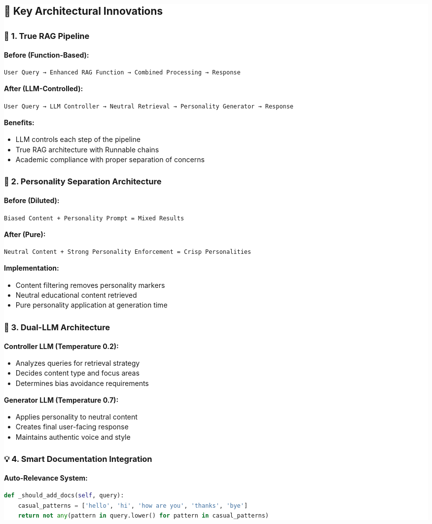 
## 🌟 **Key Architectural Innovations**

### **🎯 1. True RAG Pipeline**

**Before (Function-Based):**
```
User Query → Enhanced RAG Function → Combined Processing → Response
```

**After (LLM-Controlled):**
```
User Query → LLM Controller → Neutral Retrieval → Personality Generator → Response
```

**Benefits:**
- LLM controls each step of the pipeline
- True RAG architecture with Runnable chains
- Academic compliance with proper separation of concerns

### **🔧 2. Personality Separation Architecture**

**Before (Diluted):**
```
Biased Content + Personality Prompt = Mixed Results
```

**After (Pure):**
```
Neutral Content + Strong Personality Enforcement = Crisp Personalities
```

**Implementation:**
- Content filtering removes personality markers
- Neutral educational content retrieved
- Pure personality application at generation time

### **🤖 3. Dual-LLM Architecture**

**Controller LLM (Temperature 0.2):**
- Analyzes queries for retrieval strategy
- Decides content type and focus areas
- Determines bias avoidance requirements

**Generator LLM (Temperature 0.7):**
- Applies personality to neutral content
- Creates final user-facing response
- Maintains authentic voice and style

### **💡 4. Smart Documentation Integration**

**Auto-Relevance System:**
```python
def _should_add_docs(self, query):
    casual_patterns = ['hello', 'hi', 'how are you', 'thanks', 'bye']
    return not any(pattern in query.lower() for pattern in casual_patterns)
```
